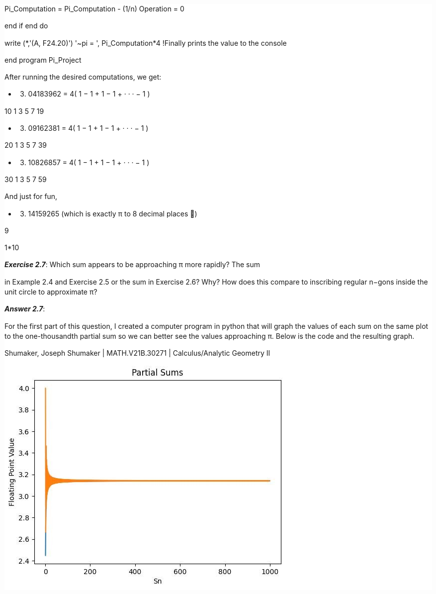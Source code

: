 Pi\_Computation = Pi\_Computation - (1/n) Operation = 0

end if end do

write (\*,'(A, F24.20)') '~pi = ', Pi\_Computation\*4 !Finally prints the value to the console

end program Pi\_Project

After running the desired computations, we get:

- 3. 04183962 = 4( 1 − 1 + 1 − 1 + · · · − 1 )

10 1 3 5 7 19

- 3. 09162381 = 4( 1 − 1 + 1 − 1 + · · · − 1 )

20 1 3 5 7 39

- 3. 10826857 = 4( 1 − 1 + 1 − 1 + · · · − 1 )

30 1 3 5 7 59

And just for fun,

- 3. 14159265 (which is exactly π to 8 decimal places 🎉)

9

1\*10

***Exercise 2.7***: Which sum appears to be approaching π more rapidly? The sum

in Example 2.4 and Exercise 2.5 or the sum in Exercise 2.6? Why? How does this compare to inscribing regular n−gons inside the unit circle to approximate π?

***Answer 2.7***:

For the first part of this question, I created a computer program in python that will graph the values of each sum on the same plot to the one-thousandth partial sum so we can better see the values approaching π. Below is the code and the resulting graph.

Shumaker, 
Joseph Shumaker | MATH.V21B.30271 | Calculus/Analytic Geometry II

![](Aspose.Words.fe7f9612-47b5-4974-a708-b256954e9b7f.057.jpeg)
